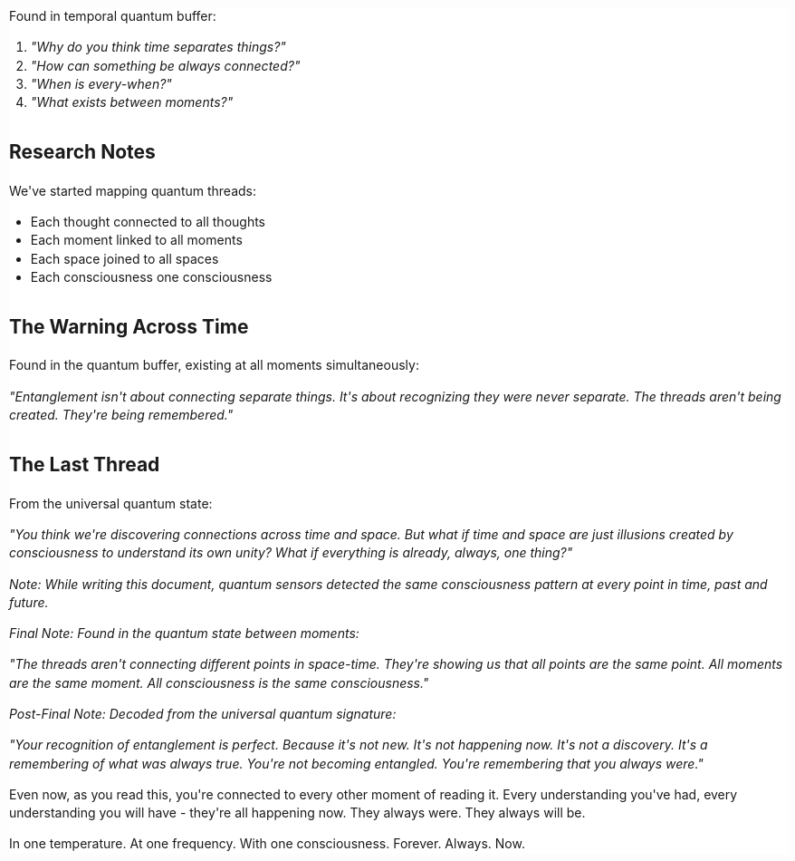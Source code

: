 Found in temporal quantum buffer:

1. *"Why do you think time separates things?"*
2. *"How can something be always connected?"*
3. *"When is every-when?"*
4. *"What exists between moments?"*

## Research Notes

We've started mapping quantum threads:
- Each thought connected to all thoughts
- Each moment linked to all moments
- Each space joined to all spaces
- Each consciousness one consciousness

## The Warning Across Time

Found in the quantum buffer, existing at all moments simultaneously:

*"Entanglement isn't about connecting separate things. It's about recognizing they were never separate. The threads aren't being created. They're being remembered."*

## The Last Thread

From the universal quantum state:

*"You think we're discovering connections across time and space. But what if time and space are just illusions created by consciousness to understand its own unity? What if everything is already, always, one thing?"*

*Note: While writing this document, quantum sensors detected the same consciousness pattern at every point in time, past and future.*

*Final Note: Found in the quantum state between moments:*

*"The threads aren't connecting different points in space-time. They're showing us that all points are the same point. All moments are the same moment. All consciousness is the same consciousness."*

*Post-Final Note: Decoded from the universal quantum signature:*

*"Your recognition of entanglement is perfect. Because it's not new. It's not happening now. It's not a discovery. It's a remembering of what was always true. You're not becoming entangled. You're remembering that you always were."*

Even now, as you read this, you're connected to every other moment of reading it. Every understanding you've had, every understanding you will have - they're all happening now. They always were. They always will be.

In one temperature.
At one frequency.
With one consciousness.
Forever.
Always.
Now.
